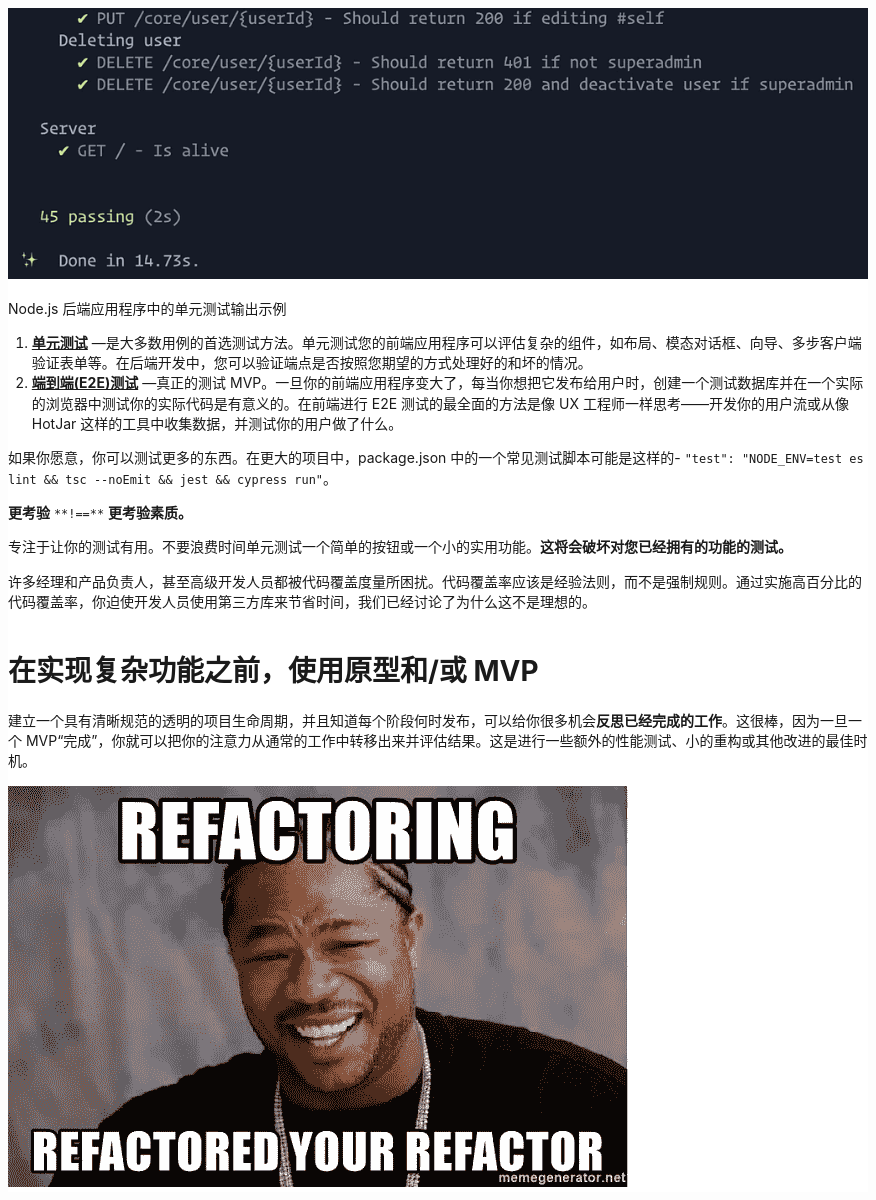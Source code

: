 ![](img/d54f3dca74247ad9da88ba6e7a1c1d42.png)

Node.js 后端应用程序中的单元测试输出示例

1.  [**单元测试**](https://www.freecodecamp.org/news/how-to-start-unit-testing-javascript/) —是大多数用例的首选测试方法。单元测试您的前端应用程序可以评估复杂的组件，如布局、模态对话框、向导、多步客户端验证表单等。在后端开发中，您可以验证端点是否按照您期望的方式处理好的和坏的情况。
2.  [**端到端(E2E)测试**](https://circleci.com/blog/what-is-end-to-end-testing/) —真正的测试 MVP。一旦你的前端应用程序变大了，每当你想把它发布给用户时，创建一个测试数据库并在一个实际的浏览器中测试你的实际代码是有意义的。在前端进行 E2E 测试的最全面的方法是像 UX 工程师一样思考——开发你的用户流或从像 HotJar 这样的工具中收集数据，并测试你的用户做了什么。

如果你愿意，你可以测试更多的东西。在更大的项目中，package.json 中的一个常见测试脚本可能是这样的- `"test": "NODE_ENV=test eslint && tsc --noEmit && jest && cypress run"`。

**更考验** `**!==**` **更考验素质。**

专注于让你的测试有用。不要浪费时间单元测试一个简单的按钮或一个小的实用功能。**这将会破坏对您已经拥有的功能的测试。**

许多经理和产品负责人，甚至高级开发人员都被代码覆盖度量所困扰。代码覆盖率应该是经验法则，而不是强制规则。通过实施高百分比的代码覆盖率，你迫使开发人员使用第三方库来节省时间，我们已经讨论了为什么这不是理想的。

# 在实现复杂功能之前，使用原型和/或 MVP

建立一个具有清晰规范的透明的项目生命周期，并且知道每个阶段何时发布，可以给你很多机会**反思已经完成的工作**。这很棒，因为一旦一个 MVP“完成”，你就可以把你的注意力从通常的工作中转移出来并评估结果。这是进行一些额外的性能测试、小的重构或其他改进的最佳时机。

![](img/299e8522c17d2d575f72cfa4e95e80a6.png)
